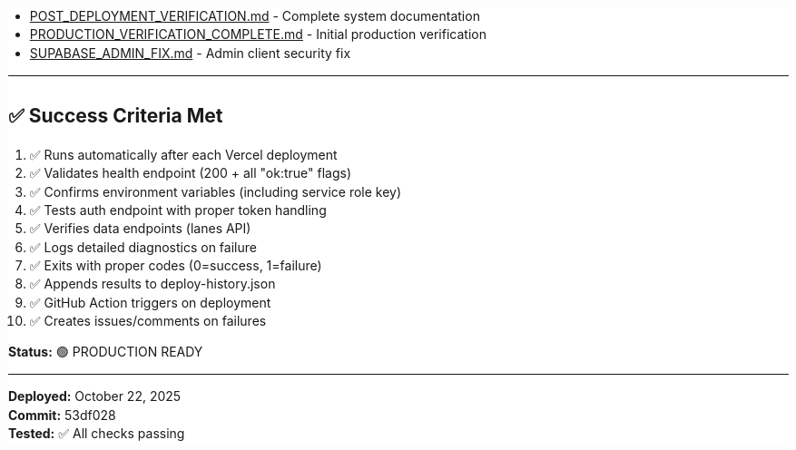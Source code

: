 - [POST_DEPLOYMENT_VERIFICATION.md](./POST_DEPLOYMENT_VERIFICATION.md) - Complete system documentation
- [PRODUCTION_VERIFICATION_COMPLETE.md](./PRODUCTION_VERIFICATION_COMPLETE.md) - Initial production verification
- [SUPABASE_ADMIN_FIX.md](./SUPABASE_ADMIN_FIX.md) - Admin client security fix

---

## ✅ Success Criteria Met

1. ✅ Runs automatically after each Vercel deployment
2. ✅ Validates health endpoint (200 + all "ok:true" flags)
3. ✅ Confirms environment variables (including service role key)
4. ✅ Tests auth endpoint with proper token handling
5. ✅ Verifies data endpoints (lanes API)
6. ✅ Logs detailed diagnostics on failure
7. ✅ Exits with proper codes (0=success, 1=failure)
8. ✅ Appends results to deploy-history.json
9. ✅ GitHub Action triggers on deployment
10. ✅ Creates issues/comments on failures

**Status:** 🟢 PRODUCTION READY

---

**Deployed:** October 22, 2025  
**Commit:** 53df028  
**Tested:** ✅ All checks passing
